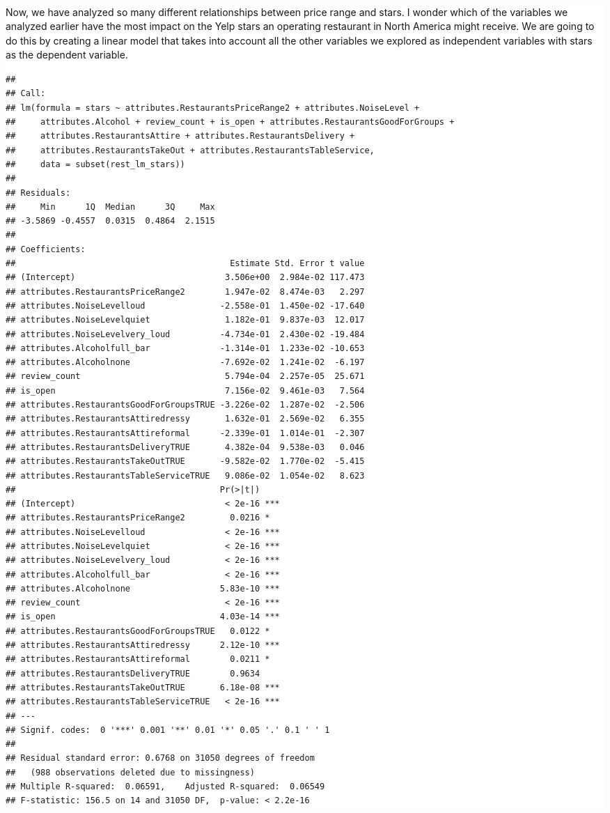 

Now, we have analyzed so many different relationships between price range and stars. I wonder which of the variables we analyzed earlier have the most impact on the Yelp stars an operating restaurant in North America might receive. We are going to do this by creating a linear model that takes into account all the other variables we explored as independent variables with stars as the dependent variable.


```
## 
## Call:
## lm(formula = stars ~ attributes.RestaurantsPriceRange2 + attributes.NoiseLevel + 
##     attributes.Alcohol + review_count + is_open + attributes.RestaurantsGoodForGroups + 
##     attributes.RestaurantsAttire + attributes.RestaurantsDelivery + 
##     attributes.RestaurantsTakeOut + attributes.RestaurantsTableService, 
##     data = subset(rest_lm_stars))
## 
## Residuals:
##     Min      1Q  Median      3Q     Max 
## -3.5869 -0.4557  0.0315  0.4864  2.1515 
## 
## Coefficients:
##                                           Estimate Std. Error t value
## (Intercept)                              3.506e+00  2.984e-02 117.473
## attributes.RestaurantsPriceRange2        1.947e-02  8.474e-03   2.297
## attributes.NoiseLevelloud               -2.558e-01  1.450e-02 -17.640
## attributes.NoiseLevelquiet               1.182e-01  9.837e-03  12.017
## attributes.NoiseLevelvery_loud          -4.734e-01  2.430e-02 -19.484
## attributes.Alcoholfull_bar              -1.314e-01  1.233e-02 -10.653
## attributes.Alcoholnone                  -7.692e-02  1.241e-02  -6.197
## review_count                             5.794e-04  2.257e-05  25.671
## is_open                                  7.156e-02  9.461e-03   7.564
## attributes.RestaurantsGoodForGroupsTRUE -3.226e-02  1.287e-02  -2.506
## attributes.RestaurantsAttiredressy       1.632e-01  2.569e-02   6.355
## attributes.RestaurantsAttireformal      -2.339e-01  1.014e-01  -2.307
## attributes.RestaurantsDeliveryTRUE       4.382e-04  9.538e-03   0.046
## attributes.RestaurantsTakeOutTRUE       -9.582e-02  1.770e-02  -5.415
## attributes.RestaurantsTableServiceTRUE   9.086e-02  1.054e-02   8.623
##                                         Pr(>|t|)    
## (Intercept)                              < 2e-16 ***
## attributes.RestaurantsPriceRange2         0.0216 *  
## attributes.NoiseLevelloud                < 2e-16 ***
## attributes.NoiseLevelquiet               < 2e-16 ***
## attributes.NoiseLevelvery_loud           < 2e-16 ***
## attributes.Alcoholfull_bar               < 2e-16 ***
## attributes.Alcoholnone                  5.83e-10 ***
## review_count                             < 2e-16 ***
## is_open                                 4.03e-14 ***
## attributes.RestaurantsGoodForGroupsTRUE   0.0122 *  
## attributes.RestaurantsAttiredressy      2.12e-10 ***
## attributes.RestaurantsAttireformal        0.0211 *  
## attributes.RestaurantsDeliveryTRUE        0.9634    
## attributes.RestaurantsTakeOutTRUE       6.18e-08 ***
## attributes.RestaurantsTableServiceTRUE   < 2e-16 ***
## ---
## Signif. codes:  0 '***' 0.001 '**' 0.01 '*' 0.05 '.' 0.1 ' ' 1
## 
## Residual standard error: 0.6768 on 31050 degrees of freedom
##   (988 observations deleted due to missingness)
## Multiple R-squared:  0.06591,	Adjusted R-squared:  0.06549 
## F-statistic: 156.5 on 14 and 31050 DF,  p-value: < 2.2e-16
```
